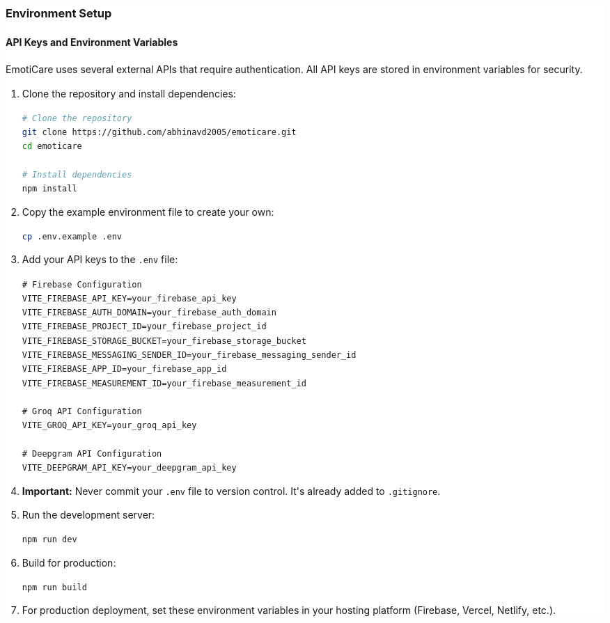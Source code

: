 ### Environment Setup

#### API Keys and Environment Variables

EmotiCare uses several external APIs that require authentication. All API keys are stored in environment variables for security.

1. Clone the repository and install dependencies:
   ```bash
   # Clone the repository
   git clone https://github.com/abhinavd2005/emoticare.git
   cd emoticare

   # Install dependencies
   npm install
   ```

2. Copy the example environment file to create your own:
   ```bash
   cp .env.example .env
   ```

3. Add your API keys to the `.env` file:
   ```
   # Firebase Configuration
   VITE_FIREBASE_API_KEY=your_firebase_api_key
   VITE_FIREBASE_AUTH_DOMAIN=your_firebase_auth_domain
   VITE_FIREBASE_PROJECT_ID=your_firebase_project_id
   VITE_FIREBASE_STORAGE_BUCKET=your_firebase_storage_bucket
   VITE_FIREBASE_MESSAGING_SENDER_ID=your_firebase_messaging_sender_id
   VITE_FIREBASE_APP_ID=your_firebase_app_id
   VITE_FIREBASE_MEASUREMENT_ID=your_firebase_measurement_id
   
   # Groq API Configuration
   VITE_GROQ_API_KEY=your_groq_api_key
   
   # Deepgram API Configuration
   VITE_DEEPGRAM_API_KEY=your_deepgram_api_key
   ```

4. **Important:** Never commit your `.env` file to version control. It's already added to `.gitignore`.

5. Run the development server:
   ```bash
   npm run dev
   ```

6. Build for production:
   ```bash
   npm run build
   ```

7. For production deployment, set these environment variables in your hosting platform (Firebase, Vercel, Netlify, etc.).
